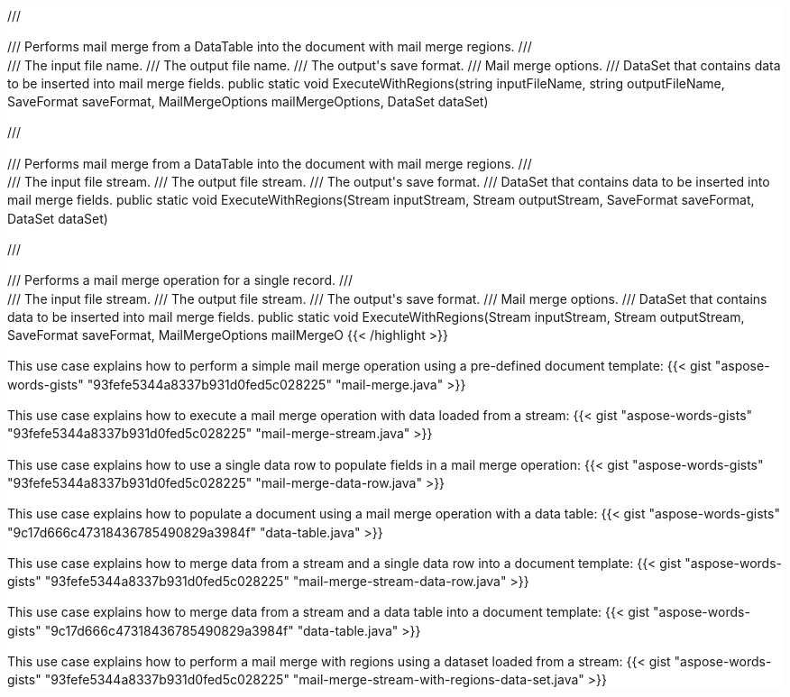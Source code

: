 /// <summary>
/// Performs mail merge from a DataTable into the document with mail merge regions.
/// </summary>
/// <param name="inputFileName">The input file name.</param>
/// <param name="outputFileName">The output file name.</param>
/// <param name="saveFormat">The output's save format.</param>
/// <param name="mailMergeOptions">Mail merge options.</param>
/// <param name="dataSet">DataSet that contains data to be inserted into mail merge fields.</param>
public static void ExecuteWithRegions(string inputFileName, string outputFileName, SaveFormat saveFormat, MailMergeOptions mailMergeOptions, DataSet dataSet)

/// <summary>
/// Performs mail merge from a DataTable into the document with mail merge regions.
/// </summary>
/// <param name="inputStream">The input file stream.</param>
/// <param name="outputStream">The output file stream.</param>
/// <param name="saveFormat">The output's save format.</param>
/// <param name="dataSet">DataSet that contains data to be inserted into mail merge fields.</param>
public static void ExecuteWithRegions(Stream inputStream, Stream outputStream, SaveFormat saveFormat, DataSet dataSet)

/// <summary>
/// Performs a mail merge operation for a single record.
/// </summary>
/// <param name="inputStream">The input file stream.</param>
/// <param name="outputStream">The output file stream.</param>
/// <param name="saveFormat">The output's save format.</param>
/// <param name="mailMergeOptions">Mail merge options.</param>
/// <param name="dataSet">DataSet that contains data to be inserted into mail merge fields.</param>
public static void ExecuteWithRegions(Stream inputStream, Stream outputStream, SaveFormat saveFormat, MailMergeOptions mailMergeO
{{< /highlight >}}

This use case explains how to perform a simple mail merge operation using a pre-defined document template:
{{< gist "aspose-words-gists" "93fefe5344a8337b931d0fed5c028225" "mail-merge.java" >}}

This use case explains how to execute a mail merge operation with data loaded from a stream:
{{< gist "aspose-words-gists" "93fefe5344a8337b931d0fed5c028225" "mail-merge-stream.java" >}}

This use case explains how to use a single data row to populate fields in a mail merge operation:
{{< gist "aspose-words-gists" "93fefe5344a8337b931d0fed5c028225" "mail-merge-data-row.java" >}}

This use case explains how to populate a document using a mail merge operation with a data table:
{{< gist "aspose-words-gists" "9c17d666c47318436785490829a3984f" "data-table.java" >}}

This use case explains how to merge data from a stream and a single data row into a document template:
{{< gist "aspose-words-gists" "93fefe5344a8337b931d0fed5c028225" "mail-merge-stream-data-row.java" >}}

This use case explains how to merge data from a stream and a data table into a document template:
{{< gist "aspose-words-gists" "9c17d666c47318436785490829a3984f" "data-table.java" >}}

This use case explains how to perform a mail merge with regions using a dataset loaded from a stream:
{{< gist "aspose-words-gists" "93fefe5344a8337b931d0fed5c028225" "mail-merge-stream-with-regions-data-set.java" >}}
